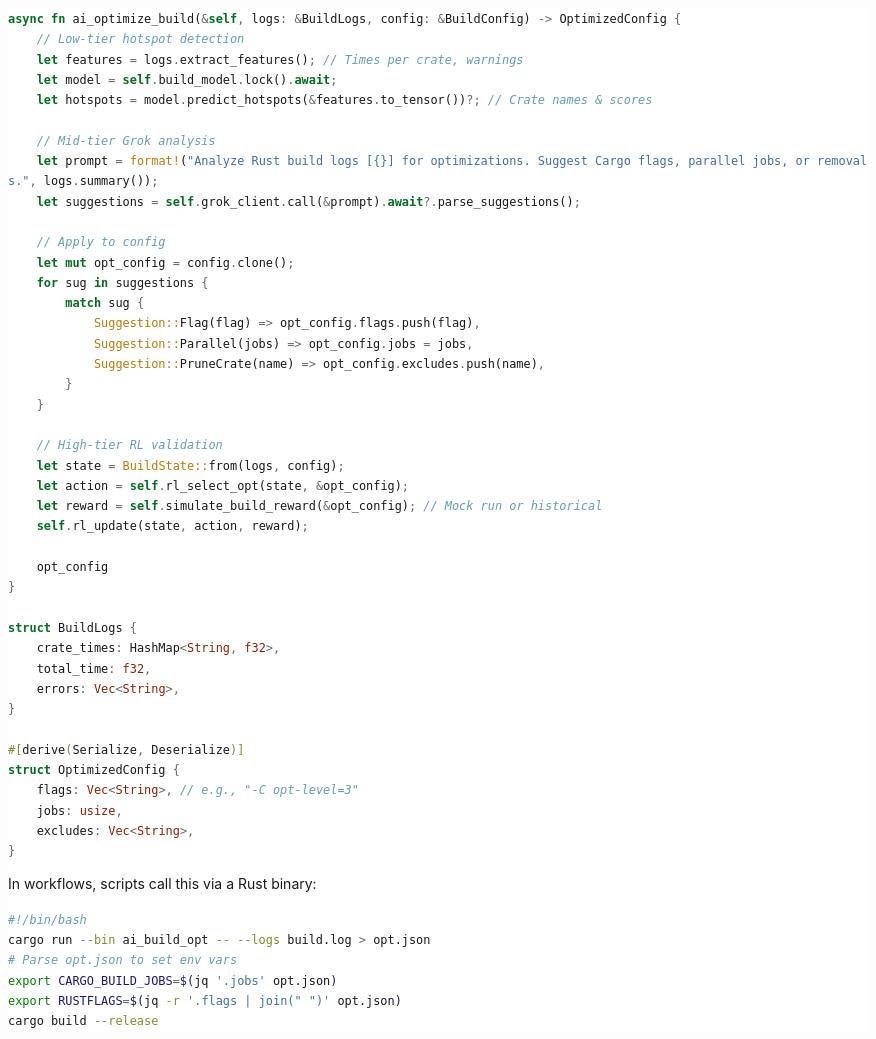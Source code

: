 ```rust
async fn ai_optimize_build(&self, logs: &BuildLogs, config: &BuildConfig) -> OptimizedConfig {
    // Low-tier hotspot detection
    let features = logs.extract_features(); // Times per crate, warnings
    let model = self.build_model.lock().await;
    let hotspots = model.predict_hotspots(&features.to_tensor())?; // Crate names & scores
    
    // Mid-tier Grok analysis
    let prompt = format!("Analyze Rust build logs [{}] for optimizations. Suggest Cargo flags, parallel jobs, or removals.", logs.summary());
    let suggestions = self.grok_client.call(&prompt).await?.parse_suggestions();
    
    // Apply to config
    let mut opt_config = config.clone();
    for sug in suggestions {
        match sug {
            Suggestion::Flag(flag) => opt_config.flags.push(flag),
            Suggestion::Parallel(jobs) => opt_config.jobs = jobs,
            Suggestion::PruneCrate(name) => opt_config.excludes.push(name),
        }
    }
    
    // High-tier RL validation
    let state = BuildState::from(logs, config);
    let action = self.rl_select_opt(state, &opt_config);
    let reward = self.simulate_build_reward(&opt_config); // Mock run or historical
    self.rl_update(state, action, reward);
    
    opt_config
}

struct BuildLogs {
    crate_times: HashMap<String, f32>,
    total_time: f32,
    errors: Vec<String>,
}

#[derive(Serialize, Deserialize)]
struct OptimizedConfig {
    flags: Vec<String>, // e.g., "-C opt-level=3"
    jobs: usize,
    excludes: Vec<String>,
}
```

In workflows, scripts call this via a Rust binary:

```bash
#!/bin/bash
cargo run --bin ai_build_opt -- --logs build.log > opt.json
# Parse opt.json to set env vars
export CARGO_BUILD_JOBS=$(jq '.jobs' opt.json)
export RUSTFLAGS=$(jq -r '.flags | join(" ")' opt.json)
cargo build --release
```

